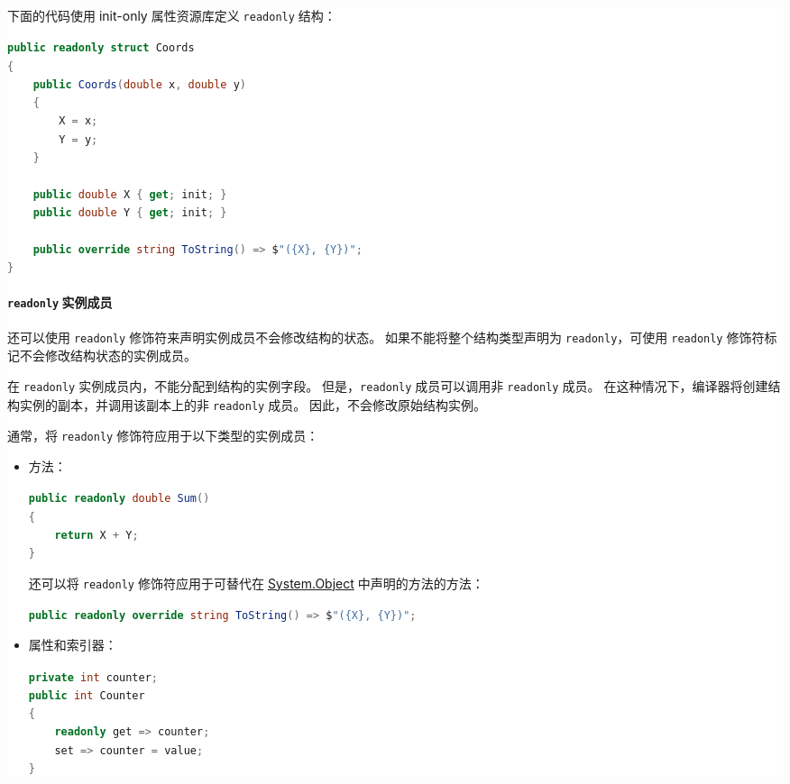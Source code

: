 
下面的代码使用 init-only 属性资源库定义 `readonly` 结构：

```cs
public readonly struct Coords
{
    public Coords(double x, double y)
    {
        X = x;
        Y = y;
    }

    public double X { get; init; }
    public double Y { get; init; }

    public override string ToString() => $"({X}, {Y})";
}
```



#### `readonly` 实例成员

还可以使用 `readonly` 修饰符来声明实例成员不会修改结构的状态。 如果不能将整个结构类型声明为 `readonly`，可使用 `readonly` 修饰符标记不会修改结构状态的实例成员。

在 `readonly` 实例成员内，不能分配到结构的实例字段。 但是，`readonly` 成员可以调用非 `readonly` 成员。 在这种情况下，编译器将创建结构实例的副本，并调用该副本上的非 `readonly` 成员。 因此，不会修改原始结构实例。

通常，将 `readonly` 修饰符应用于以下类型的实例成员：

- 方法：

  ```cs
  public readonly double Sum()
  {
      return X + Y;
  }
  ```

  

  还可以将 `readonly` 修饰符应用于可替代在 [System.Object](https://learn.microsoft.com/zh-cn/dotnet/api/system.object) 中声明的方法的方法：

  ```cs
  public readonly override string ToString() => $"({X}, {Y})";
  ```

  

- 属性和索引器：

  ```cs
  private int counter;
  public int Counter
  {
      readonly get => counter;
      set => counter = value;
  }
  ```
